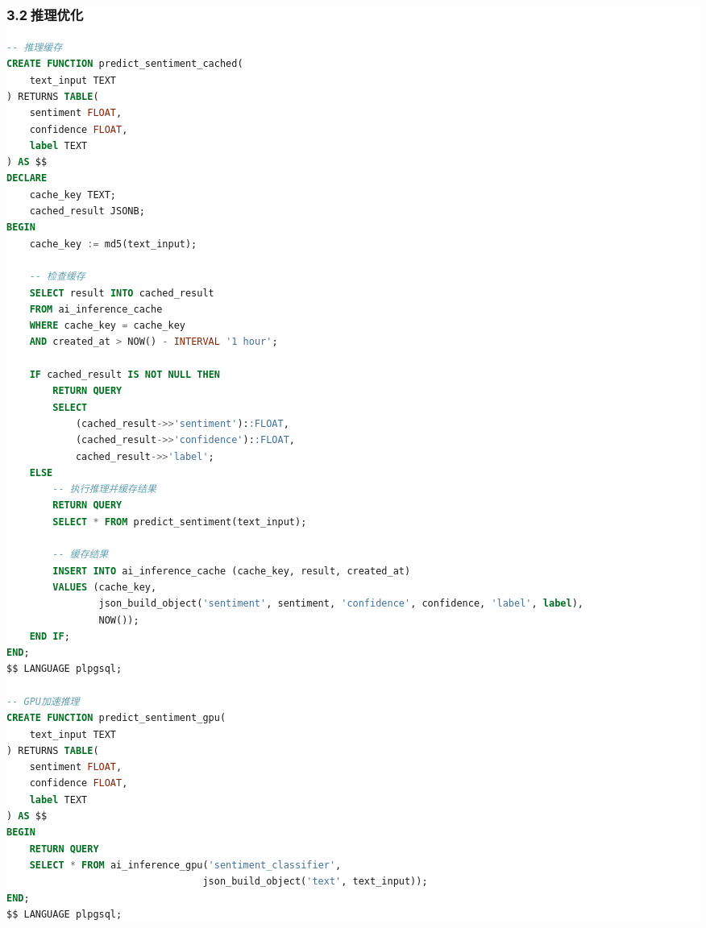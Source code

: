 
### 3.2 推理优化

```sql
-- 推理缓存
CREATE FUNCTION predict_sentiment_cached(
    text_input TEXT
) RETURNS TABLE(
    sentiment FLOAT,
    confidence FLOAT,
    label TEXT
) AS $$
DECLARE
    cache_key TEXT;
    cached_result JSONB;
BEGIN
    cache_key := md5(text_input);

    -- 检查缓存
    SELECT result INTO cached_result
    FROM ai_inference_cache
    WHERE cache_key = cache_key
    AND created_at > NOW() - INTERVAL '1 hour';

    IF cached_result IS NOT NULL THEN
        RETURN QUERY
        SELECT
            (cached_result->>'sentiment')::FLOAT,
            (cached_result->>'confidence')::FLOAT,
            cached_result->>'label';
    ELSE
        -- 执行推理并缓存结果
        RETURN QUERY
        SELECT * FROM predict_sentiment(text_input);

        -- 缓存结果
        INSERT INTO ai_inference_cache (cache_key, result, created_at)
        VALUES (cache_key,
                json_build_object('sentiment', sentiment, 'confidence', confidence, 'label', label),
                NOW());
    END IF;
END;
$$ LANGUAGE plpgsql;

-- GPU加速推理
CREATE FUNCTION predict_sentiment_gpu(
    text_input TEXT
) RETURNS TABLE(
    sentiment FLOAT,
    confidence FLOAT,
    label TEXT
) AS $$
BEGIN
    RETURN QUERY
    SELECT * FROM ai_inference_gpu('sentiment_classifier',
                                  json_build_object('text', text_input));
END;
$$ LANGUAGE plpgsql;
```
